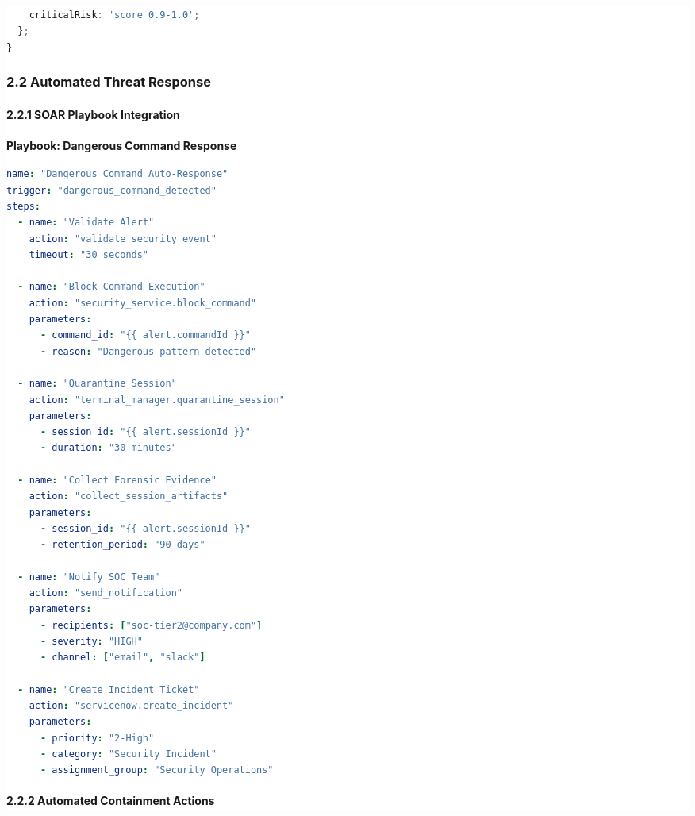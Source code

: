 ```typescript
    criticalRisk: 'score 0.9-1.0';
  };
}
```

### 2.2 Automated Threat Response

#### 2.2.1 SOAR Playbook Integration

**Playbook: Dangerous Command Response**
```yaml
name: "Dangerous Command Auto-Response"
trigger: "dangerous_command_detected"
steps:
  - name: "Validate Alert"
    action: "validate_security_event"
    timeout: "30 seconds"
    
  - name: "Block Command Execution"
    action: "security_service.block_command"
    parameters:
      - command_id: "{{ alert.commandId }}"
      - reason: "Dangerous pattern detected"
    
  - name: "Quarantine Session"
    action: "terminal_manager.quarantine_session"
    parameters:
      - session_id: "{{ alert.sessionId }}"
      - duration: "30 minutes"
    
  - name: "Collect Forensic Evidence"
    action: "collect_session_artifacts"
    parameters:
      - session_id: "{{ alert.sessionId }}"
      - retention_period: "90 days"
    
  - name: "Notify SOC Team"
    action: "send_notification"
    parameters:
      - recipients: ["soc-tier2@company.com"]
      - severity: "HIGH"
      - channel: ["email", "slack"]
    
  - name: "Create Incident Ticket"
    action: "servicenow.create_incident"
    parameters:
      - priority: "2-High"
      - category: "Security Incident"
      - assignment_group: "Security Operations"
```

#### 2.2.2 Automated Containment Actions

